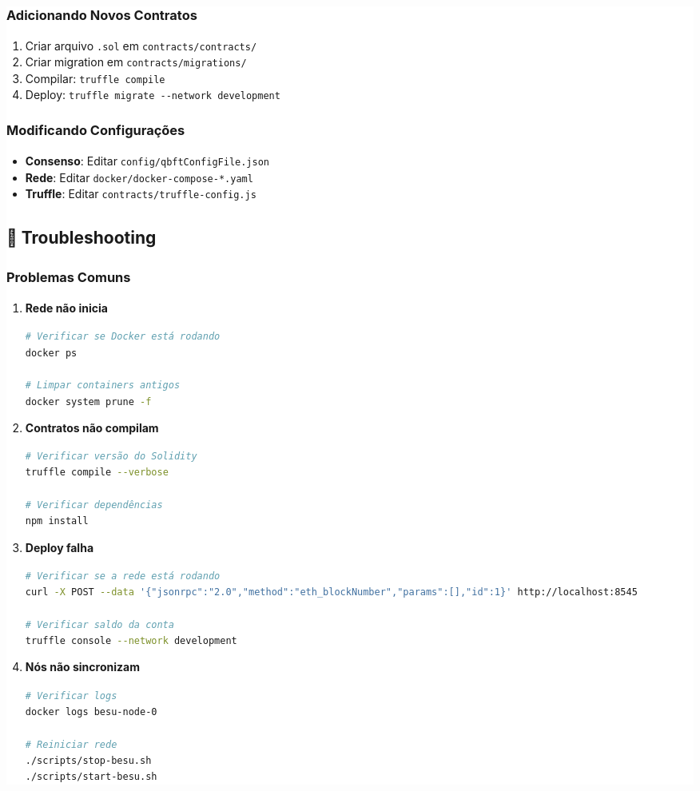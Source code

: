 ### Adicionando Novos Contratos

1. Criar arquivo `.sol` em `contracts/contracts/`
2. Criar migration em `contracts/migrations/`
3. Compilar: `truffle compile`
4. Deploy: `truffle migrate --network development`

### Modificando Configurações

- **Consenso**: Editar `config/qbftConfigFile.json`
- **Rede**: Editar `docker/docker-compose-*.yaml`
- **Truffle**: Editar `contracts/truffle-config.js`

## 🚨 Troubleshooting

### Problemas Comuns

1. **Rede não inicia**
   ```bash
   # Verificar se Docker está rodando
   docker ps
   
   # Limpar containers antigos
   docker system prune -f
   ```

2. **Contratos não compilam**
   ```bash
   # Verificar versão do Solidity
   truffle compile --verbose
   
   # Verificar dependências
   npm install
   ```

3. **Deploy falha**
   ```bash
   # Verificar se a rede está rodando
   curl -X POST --data '{"jsonrpc":"2.0","method":"eth_blockNumber","params":[],"id":1}' http://localhost:8545
   
   # Verificar saldo da conta
   truffle console --network development
   ```

4. **Nós não sincronizam**
   ```bash
   # Verificar logs
   docker logs besu-node-0
   
   # Reiniciar rede
   ./scripts/stop-besu.sh
   ./scripts/start-besu.sh
   ```
